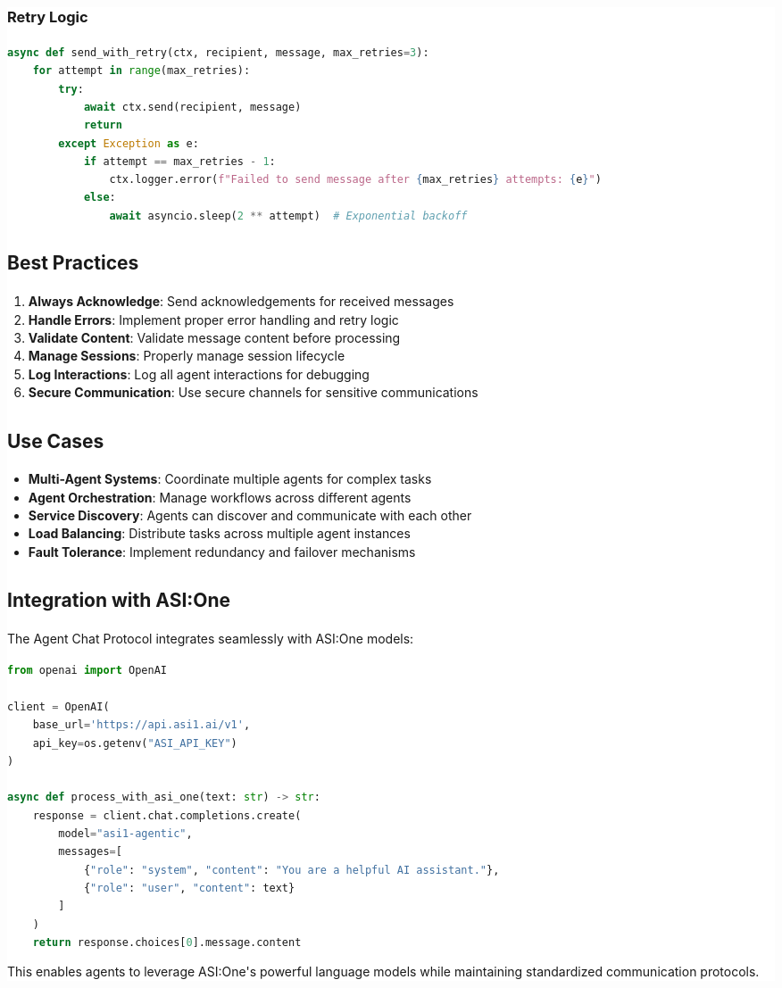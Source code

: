 ### Retry Logic
```python
async def send_with_retry(ctx, recipient, message, max_retries=3):
    for attempt in range(max_retries):
        try:
            await ctx.send(recipient, message)
            return
        except Exception as e:
            if attempt == max_retries - 1:
                ctx.logger.error(f"Failed to send message after {max_retries} attempts: {e}")
            else:
                await asyncio.sleep(2 ** attempt)  # Exponential backoff
```

## Best Practices

1. **Always Acknowledge**: Send acknowledgements for received messages
2. **Handle Errors**: Implement proper error handling and retry logic
3. **Validate Content**: Validate message content before processing
4. **Manage Sessions**: Properly manage session lifecycle
5. **Log Interactions**: Log all agent interactions for debugging
6. **Secure Communication**: Use secure channels for sensitive communications

## Use Cases

- **Multi-Agent Systems**: Coordinate multiple agents for complex tasks
- **Agent Orchestration**: Manage workflows across different agents
- **Service Discovery**: Agents can discover and communicate with each other
- **Load Balancing**: Distribute tasks across multiple agent instances
- **Fault Tolerance**: Implement redundancy and failover mechanisms

## Integration with ASI:One

The Agent Chat Protocol integrates seamlessly with ASI:One models:

```python
from openai import OpenAI

client = OpenAI(
    base_url='https://api.asi1.ai/v1',
    api_key=os.getenv("ASI_API_KEY")
)

async def process_with_asi_one(text: str) -> str:
    response = client.chat.completions.create(
        model="asi1-agentic",
        messages=[
            {"role": "system", "content": "You are a helpful AI assistant."},
            {"role": "user", "content": text}
        ]
    )
    return response.choices[0].message.content
```

This enables agents to leverage ASI:One's powerful language models while maintaining standardized communication protocols.
